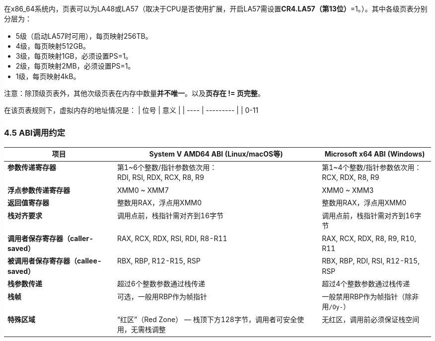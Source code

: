 在x86_64系统内，页表可以为LA48或LA57（取决于CPU是否使用扩展，开启LA57需设置**CR4.LA57（第13位）**=1。）。其中各级页表分别分层为：
- 5级（启动LA57时可用），每页映射256TB。
- 4级，每页映射512GB。
- 3级，每页映射1GB，必须设置PS=1。
- 2级，每页映射2MB，必须设置PS=1。
- 1级，每页映射4kB。

注意：除顶级页表外，其他次级页表在内存中数量**并不唯一**。以及**页存在 != 页完整**。

在该页表规则下，虚拟内存的地址情况是：
| 位号 | 意义 |
| ---- | --------- |
| 0-11


### 4.5 ABI调用约定

| 项目 | System V AMD64 ABI (Linux/macOS等) | Microsoft x64 ABI (Windows) |
| --- | ------------- | ------------------------ |
| **参数传递寄存器**   | 第1\~6个整数/指针参数依次用：<br>RDI, RSI, RDX, RCX, R8, R9 | 第1\~4个整数/指针参数依次用：<br>RCX, RDX, R8, R9 |
| **浮点参数传递寄存器** | XMM0 \~ XMM7 | XMM0 \~ XMM3 |
| **返回值寄存器**    | 整数用RAX，浮点用XMM0 | 整数用RAX，浮点用XMM0 |
| **栈对齐要求** | 调用点前，栈指针需对齐到16字节   | 调用点前，栈指针需对齐到16字节  |
| **调用者保存寄存器（caller-saved）**  | RAX, RCX, RDX, RSI, RDI, R8-R11 | RAX, RCX, RDX, R8, R9, R10, R11 |
| **被调用者保存寄存器（callee-saved）** | RBX, RBP, R12-R15, RSP  | RBX, RBP, RDI, RSI, R12-R15, RSP |
| **栈参数传递** | 超过6个整数参数通过栈传递  | 超过4个整数参数通过栈传递 |
| **栈帧**  | 可选，一般用RBP作为帧指针  | 一般禁用RBP作为帧指针（除非用`/Oy-`） |
| **特殊区域** | “红区”（Red Zone） — 栈顶下方128字节，调用者可安全使用，无需栈调整 | 无红区，调用前必须保证栈空间 |

